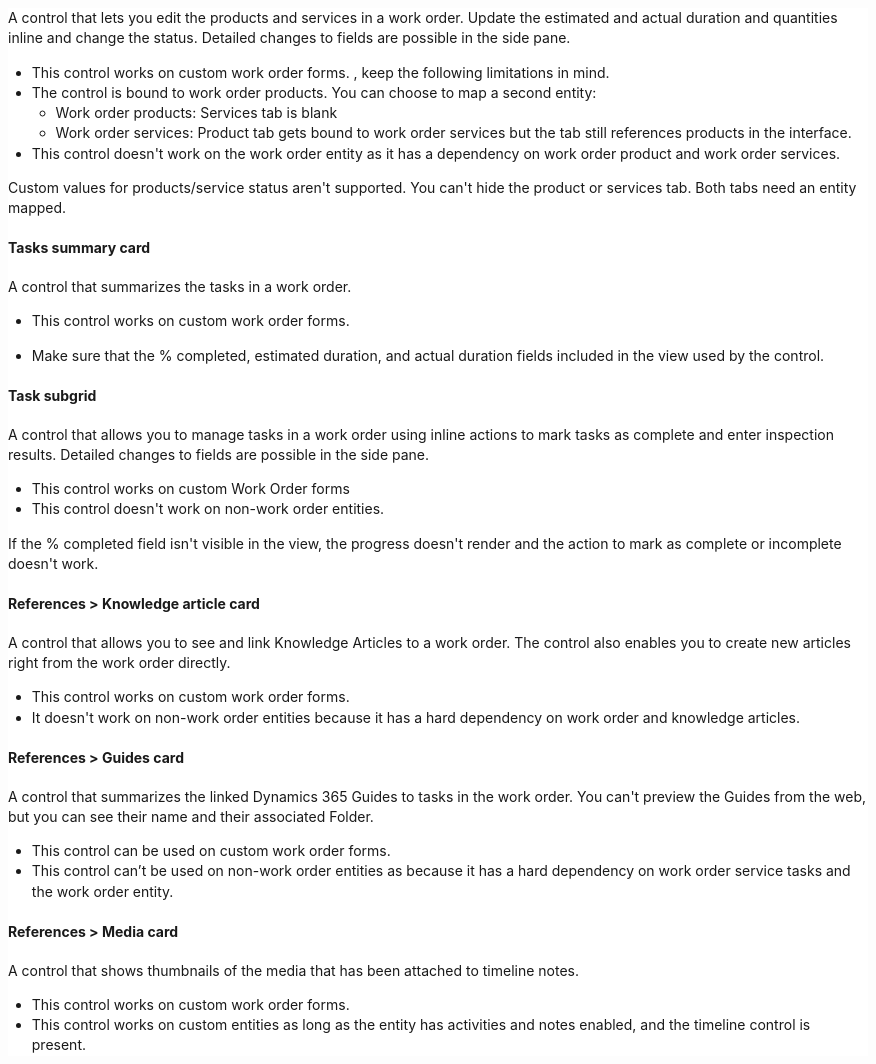 A control that lets you edit the products and services in a work order. Update the estimated and actual duration and quantities inline and change the status. Detailed changes to fields are possible in the side pane.

- This control works on custom work order forms. , keep the following limitations in mind.
- The control is bound to work order products. You can choose to map a second entity:
  - Work order products: Services tab is blank
  - Work order services: Product tab gets bound to work order services but the tab still references products in the interface.
- This control doesn't work on the work order entity as it has a dependency on work order product and work order services.

Custom values for products/service status aren't supported. You can't hide the product or services tab. Both tabs need an entity mapped.

#### Tasks summary card

A control that summarizes the tasks in a work order.

- This control works on custom work order forms.

- Make sure that the % completed, estimated duration, and actual duration fields included in the view used by the control.

#### Task subgrid

A control that allows you to manage tasks in a work order using inline actions to mark tasks as complete and enter inspection results. Detailed changes to fields are possible in the side pane.

- This control works on custom Work Order forms
- This control doesn't work on non-work order entities.

If the % completed field isn't visible in the view, the progress doesn't render and the action to mark as complete or incomplete doesn't work.

#### References > Knowledge article card

A control that allows you to see and link Knowledge Articles to a work order. The control also enables you to create new articles right from the work order directly.

- This control works on custom work order forms.
- It doesn't work on non-work order entities because it has a hard dependency on work order and knowledge articles.

#### References > Guides card

A control that summarizes the linked Dynamics 365 Guides to tasks in the work order. You can't preview the Guides from the web, but you can see their name and their associated Folder.

- This control can be used on custom work order forms.
- This control can’t be used on non-work order entities as because it has a hard dependency on work order service tasks and the work order entity.

#### References > Media card

A control that shows thumbnails of the media that has been attached to timeline notes.

- This control works on custom work order forms.
- This control works on custom entities as long as the entity has activities and notes enabled, and the timeline control is present.
